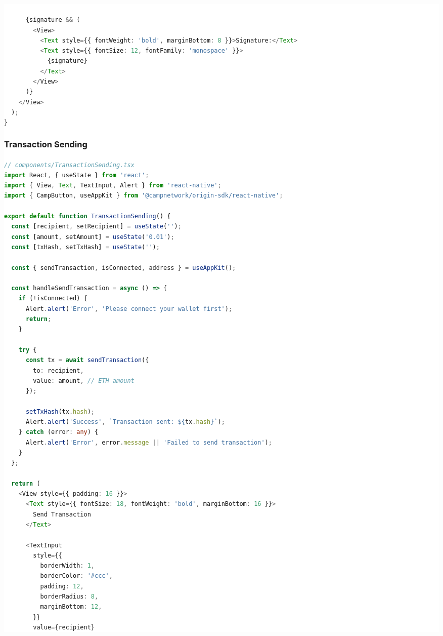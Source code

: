 ```typescript
      
      {signature && (
        <View>
          <Text style={{ fontWeight: 'bold', marginBottom: 8 }}>Signature:</Text>
          <Text style={{ fontSize: 12, fontFamily: 'monospace' }}>
            {signature}
          </Text>
        </View>
      )}
    </View>
  );
}
```

### Transaction Sending

```typescript
// components/TransactionSending.tsx
import React, { useState } from 'react';
import { View, Text, TextInput, Alert } from 'react-native';
import { CampButton, useAppKit } from '@campnetwork/origin-sdk/react-native';

export default function TransactionSending() {
  const [recipient, setRecipient] = useState('');
  const [amount, setAmount] = useState('0.01');
  const [txHash, setTxHash] = useState('');
  
  const { sendTransaction, isConnected, address } = useAppKit();

  const handleSendTransaction = async () => {
    if (!isConnected) {
      Alert.alert('Error', 'Please connect your wallet first');
      return;
    }

    try {
      const tx = await sendTransaction({
        to: recipient,
        value: amount, // ETH amount
      });
      
      setTxHash(tx.hash);
      Alert.alert('Success', `Transaction sent: ${tx.hash}`);
    } catch (error: any) {
      Alert.alert('Error', error.message || 'Failed to send transaction');
    }
  };

  return (
    <View style={{ padding: 16 }}>
      <Text style={{ fontSize: 18, fontWeight: 'bold', marginBottom: 16 }}>
        Send Transaction
      </Text>
      
      <TextInput
        style={{
          borderWidth: 1,
          borderColor: '#ccc',
          padding: 12,
          borderRadius: 8,
          marginBottom: 12,
        }}
        value={recipient}
```